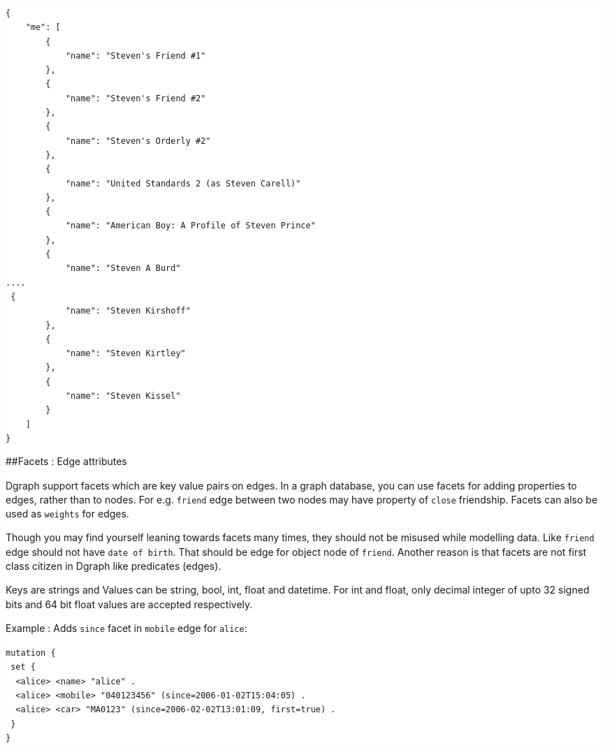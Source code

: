 ```
{
    "me": [
        {
            "name": "Steven's Friend #1"
        },
        {
            "name": "Steven's Friend #2"
        },
        {
            "name": "Steven's Orderly #2"
        },
        {
            "name": "United Standards 2 (as Steven Carell)"
        },
        {
            "name": "American Boy: A Profile of Steven Prince"
        },
        {
            "name": "Steven A Burd"
....
 {
            "name": "Steven Kirshoff"
        },
        {
            "name": "Steven Kirtley"
        },
        {
            "name": "Steven Kissel"
        }
    ]
}
```


##Facets : Edge attributes

Dgraph support facets which are key value pairs on edges.
In a graph database, you can use facets for adding properties to edges, rather than to nodes.
For e.g. `friend` edge between two nodes may have property of `close` friendship.
Facets can also be used as `weights` for edges.

Though you may find yourself leaning towards facets many times, they should not be misused while modelling data.
Like `friend` edge should not have `date of birth`. That should be edge for object node of `friend`.
Another reason is that facets are not first class citizen in Dgraph like predicates (edges).

Keys are strings and Values can be string, bool, int, float and datetime.
For int and float, only decimal integer of upto 32 signed bits and 64 bit float values are accepted respectively.

Example : Adds `since` facet in `mobile` edge for `alice`:

```
mutation { 
 set {
  <alice> <name> "alice" .
  <alice> <mobile> "040123456" (since=2006-01-02T15:04:05) .
  <alice> <car> "MA0123" (since=2006-02-02T13:01:09, first=true) .
 }
}
```
